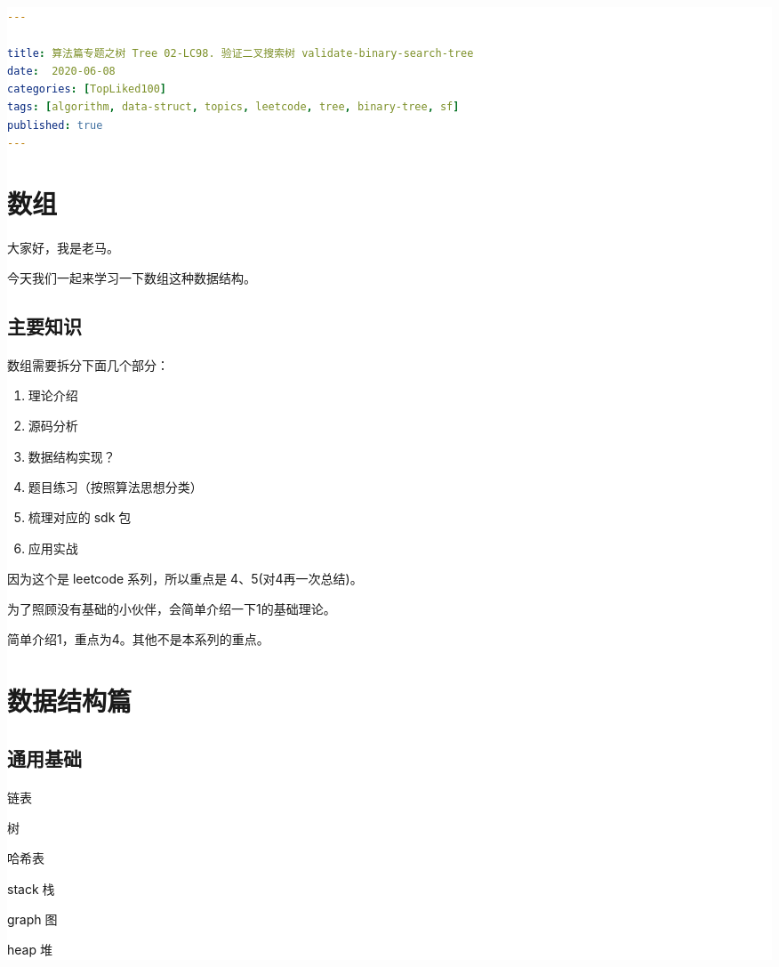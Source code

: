 ```yaml
---

title: 算法篇专题之树 Tree 02-LC98. 验证二叉搜索树 validate-binary-search-tree
date:  2020-06-08
categories: [TopLiked100]
tags: [algorithm, data-struct, topics, leetcode, tree, binary-tree, sf]
published: true
---
```



# 数组

大家好，我是老马。

今天我们一起来学习一下数组这种数据结构。

## 主要知识

数组需要拆分下面几个部分：

1. 理论介绍

2. 源码分析

3. 数据结构实现？

4. 题目练习（按照算法思想分类）

5. 梳理对应的 sdk 包

6. 应用实战

因为这个是 leetcode 系列，所以重点是 4、5(对4再一次总结)。

为了照顾没有基础的小伙伴，会简单介绍一下1的基础理论。

简单介绍1，重点为4。其他不是本系列的重点。

# 数据结构篇

## 通用基础

链表 

树

哈希表

stack 栈

graph 图

heap  堆
